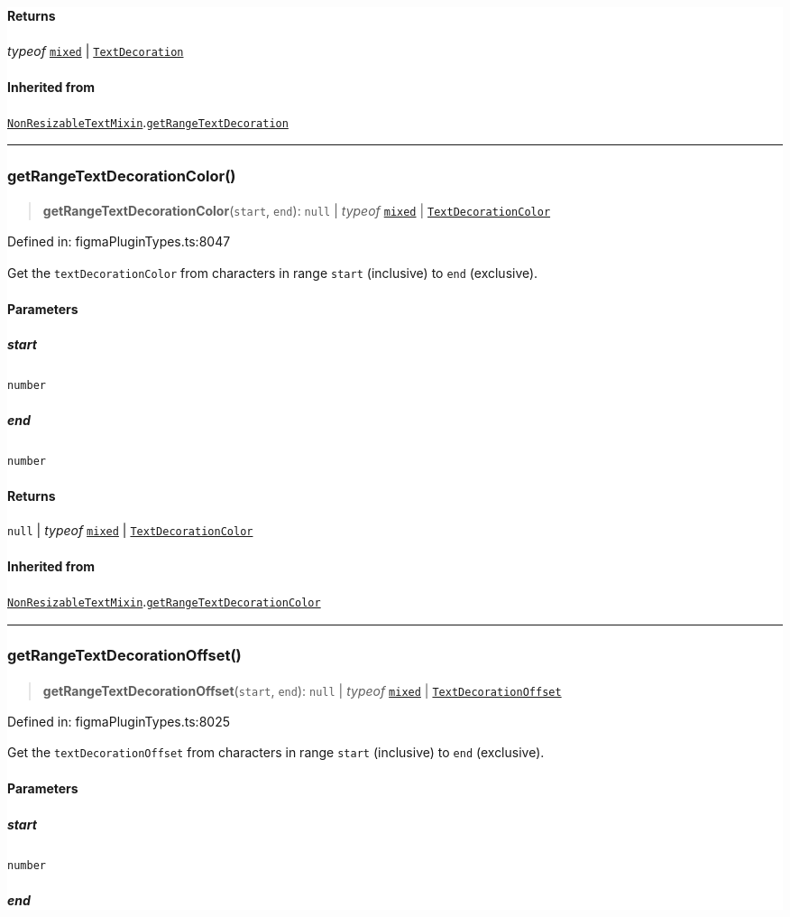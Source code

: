 #### Returns

_typeof_ [`mixed`](PluginAPI.md#mixed) \| [`TextDecoration`](../type-aliases/TextDecoration.md)

#### Inherited from

[`NonResizableTextMixin`](NonResizableTextMixin.md).[`getRangeTextDecoration`](NonResizableTextMixin.md#getrangetextdecoration)

---

### getRangeTextDecorationColor()

> **getRangeTextDecorationColor**(`start`, `end`): `null` \| _typeof_ [`mixed`](PluginAPI.md#mixed) \| [`TextDecorationColor`](../type-aliases/TextDecorationColor.md)

Defined in: figmaPluginTypes.ts:8047

Get the `textDecorationColor` from characters in range `start` (inclusive) to `end` (exclusive).

#### Parameters

##### start

`number`

##### end

`number`

#### Returns

`null` \| _typeof_ [`mixed`](PluginAPI.md#mixed) \| [`TextDecorationColor`](../type-aliases/TextDecorationColor.md)

#### Inherited from

[`NonResizableTextMixin`](NonResizableTextMixin.md).[`getRangeTextDecorationColor`](NonResizableTextMixin.md#getrangetextdecorationcolor)

---

### getRangeTextDecorationOffset()

> **getRangeTextDecorationOffset**(`start`, `end`): `null` \| _typeof_ [`mixed`](PluginAPI.md#mixed) \| [`TextDecorationOffset`](../type-aliases/TextDecorationOffset.md)

Defined in: figmaPluginTypes.ts:8025

Get the `textDecorationOffset` from characters in range `start` (inclusive) to `end` (exclusive).

#### Parameters

##### start

`number`

##### end
